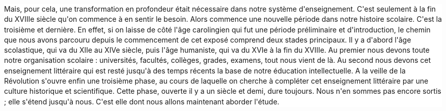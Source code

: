 Mais, pour cela, une transformation en profondeur était nécessaire dans notre système d'enseignement. C'est seulement à la fin du XVIIIe siècle qu'on commence à en sentir le besoin. Alors commence une nouvelle période dans notre histoire scolaire. C'est la troisième et dernière. En effet, si on laisse de côté l'âge carolingien qui fut une période préliminaire et d'introduction, le chemin que nous avons parcouru depuis le commencement de cet exposé comprend deux stades principaux. Il y a d'abord l'âge scolastique, qui va du XIIe au XIVe siècle, puis l'âge humaniste, qui va du XVIe à la fin du XVIIIe. Au premier nous devons toute notre organisation scolaire : universités, facultés, collèges, grades, examens, tout nous vient de là. Au second nous devons cet enseignement littéraire qui est resté jusqu'à des temps récents la base de notre éducation intellectuelle. A la veille de la Révolution s'ouvre enfin une troisième phase, au cours de laquelle on cherche à compléter cet enseignement littéraire par une culture historique et scientifique. Cette phase, ouverte il y a un siècle et demi, dure toujours. Nous n'en sommes pas encore sortis ; elle s'étend jusqu'à nous. C'est elle dont nous allons maintenant aborder l'étude.
